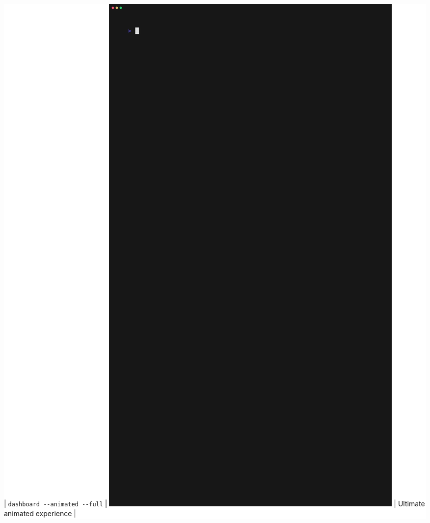 | `dashboard --animated --full` | ![Dashboard Full Animated](tapes/dashboard-animated-full.gif) | Ultimate animated experience |
